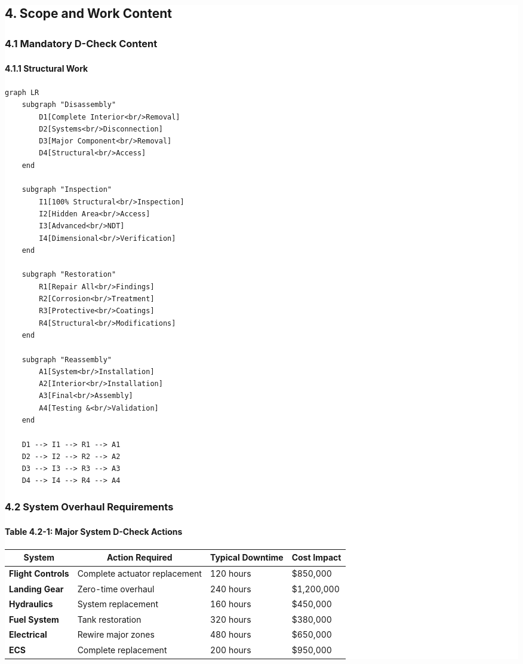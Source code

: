 
## 4. Scope and Work Content

### 4.1 Mandatory D-Check Content

#### 4.1.1 Structural Work
```mermaid
graph LR
    subgraph "Disassembly"
        D1[Complete Interior<br/>Removal]
        D2[Systems<br/>Disconnection]
        D3[Major Component<br/>Removal]
        D4[Structural<br/>Access]
    end
    
    subgraph "Inspection"
        I1[100% Structural<br/>Inspection]
        I2[Hidden Area<br/>Access]
        I3[Advanced<br/>NDT]
        I4[Dimensional<br/>Verification]
    end
    
    subgraph "Restoration"
        R1[Repair All<br/>Findings]
        R2[Corrosion<br/>Treatment]
        R3[Protective<br/>Coatings]
        R4[Structural<br/>Modifications]
    end
    
    subgraph "Reassembly"
        A1[System<br/>Installation]
        A2[Interior<br/>Installation]
        A3[Final<br/>Assembly]
        A4[Testing &<br/>Validation]
    end
    
    D1 --> I1 --> R1 --> A1
    D2 --> I2 --> R2 --> A2
    D3 --> I3 --> R3 --> A3
    D4 --> I4 --> R4 --> A4
```

### 4.2 System Overhaul Requirements

#### Table 4.2-1: Major System D-Check Actions

| System | Action Required | Typical Downtime | Cost Impact |
|--------|----------------|------------------|-------------|
| **Flight Controls** | Complete actuator replacement | 120 hours | $850,000 |
| **Landing Gear** | Zero-time overhaul | 240 hours | $1,200,000 |
| **Hydraulics** | System replacement | 160 hours | $450,000 |
| **Fuel System** | Tank restoration | 320 hours | $380,000 |
| **Electrical** | Rewire major zones | 480 hours | $650,000 |
| **ECS** | Complete replacement | 200 hours | $950,000 |
